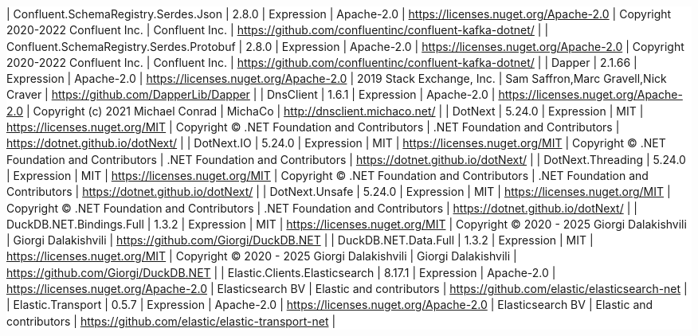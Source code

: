 | Confluent.SchemaRegistry.Serdes.Json           | 2.8.0         | Expression                 | Apache-2.0            | https://licenses.nuget.org/Apache-2.0                               | Copyright 2020-2022 Confluent Inc.                                                                                          | Confluent Inc.                                                       | https://github.com/confluentinc/confluent-kafka-dotnet/                                                  |
| Confluent.SchemaRegistry.Serdes.Protobuf       | 2.8.0         | Expression                 | Apache-2.0            | https://licenses.nuget.org/Apache-2.0                               | Copyright 2020-2022 Confluent Inc.                                                                                          | Confluent Inc.                                                       | https://github.com/confluentinc/confluent-kafka-dotnet/                                                  |
| Dapper                                         | 2.1.66        | Expression                 | Apache-2.0            | https://licenses.nuget.org/Apache-2.0                               | 2019 Stack Exchange, Inc.                                                                                                   | Sam Saffron,Marc Gravell,Nick Craver                                 | https://github.com/DapperLib/Dapper                                                                      |
| DnsClient                                      | 1.6.1         | Expression                 | Apache-2.0            | https://licenses.nuget.org/Apache-2.0                               | Copyright (c) 2021 Michael Conrad                                                                                           | MichaCo                                                              | http://dnsclient.michaco.net/                                                                            |
| DotNext                                        | 5.24.0        | Expression                 | MIT                   | https://licenses.nuget.org/MIT                                      | Copyright © .NET Foundation and Contributors                                                                                | .NET Foundation and Contributors                                     | https://dotnet.github.io/dotNext/                                                                        |
| DotNext.IO                                     | 5.24.0        | Expression                 | MIT                   | https://licenses.nuget.org/MIT                                      | Copyright © .NET Foundation and Contributors                                                                                | .NET Foundation and Contributors                                     | https://dotnet.github.io/dotNext/                                                                        |
| DotNext.Threading                              | 5.24.0        | Expression                 | MIT                   | https://licenses.nuget.org/MIT                                      | Copyright © .NET Foundation and Contributors                                                                                | .NET Foundation and Contributors                                     | https://dotnet.github.io/dotNext/                                                                        |
| DotNext.Unsafe                                 | 5.24.0        | Expression                 | MIT                   | https://licenses.nuget.org/MIT                                      | Copyright © .NET Foundation and Contributors                                                                                | .NET Foundation and Contributors                                     | https://dotnet.github.io/dotNext/                                                                        |
| DuckDB.NET.Bindings.Full                       | 1.3.2         | Expression                 | MIT                   | https://licenses.nuget.org/MIT                                      | Copyright © 2020 - 2025 Giorgi Dalakishvili                                                                                 | Giorgi Dalakishvili                                                  | https://github.com/Giorgi/DuckDB.NET                                                                     |
| DuckDB.NET.Data.Full                           | 1.3.2         | Expression                 | MIT                   | https://licenses.nuget.org/MIT                                      | Copyright © 2020 - 2025 Giorgi Dalakishvili                                                                                 | Giorgi Dalakishvili                                                  | https://github.com/Giorgi/DuckDB.NET                                                                     |
| Elastic.Clients.Elasticsearch                  | 8.17.1        | Expression                 | Apache-2.0            | https://licenses.nuget.org/Apache-2.0                               | Elasticsearch BV                                                                                                            | Elastic and contributors                                             | https://github.com/elastic/elasticsearch-net                                                             |
| Elastic.Transport                              | 0.5.7         | Expression                 | Apache-2.0            | https://licenses.nuget.org/Apache-2.0                               | Elasticsearch BV                                                                                                            | Elastic and contributors                                             | https://github.com/elastic/elastic-transport-net                                                         |